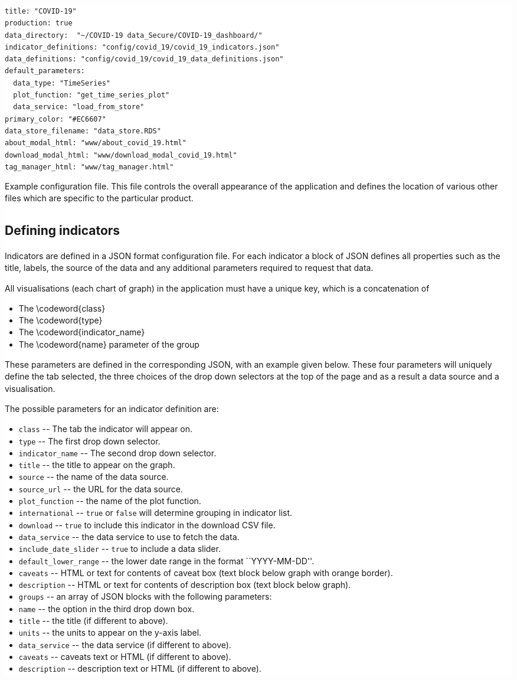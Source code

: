 ```
title: "COVID-19"
production: true
data_directory:  "~/COVID-19 data_Secure/COVID-19_dashboard/"
indicator_definitions: "config/covid_19/covid_19_indicators.json"
data_definitions: "config/covid_19/covid_19_data_definitions.json"
default_parameters:
  data_type: "TimeSeries"
  plot_function: "get_time_series_plot"
  data_service: "load_from_store"
primary_color: "#EC6607"
data_store_filename: "data_store.RDS"
about_modal_html: "www/about_covid_19.html"
download_modal_html: "www/download_modal_covid_19.html"
tag_manager_html: "www/tag_manager.html"
```
Example configuration file.  This file controls the overall appearance of the application and defines the location of various other files which are specific to the particular product.

## Defining indicators

Indicators are defined in a JSON format configuration file.  For each indicator a block of JSON defines all properties such as the title, labels, the source of the data and any additional parameters required to request that data.

All visualisations (each chart of graph) in the application must have a unique key, which is a concatenation of

- The \codeword{class}
- The \codeword{type}
- The \codeword{indicator_name}
- The \codeword{name} parameter of the group

These parameters are defined in the corresponding JSON, with an example given below.  These four parameters will uniquely define the tab selected, the three choices of the drop down selectors at the top of the page and as a result a data source and a visualisation.

The possible parameters for an indicator definition are:

- `class` -- The tab the indicator will appear on.
- `type` -- The first drop down selector.
- `indicator_name` -- The second drop down selector.
- `title` -- the title to appear on the graph.
- `source` -- the name of the data source.
- `source_url` -- the URL for the data source.
- `plot_function` -- the name of the plot function.
- `international` -- `true` or `false` will determine grouping in indicator list.
- `download` --  `true` to include this indicator in the download CSV file.
- `data_service` -- the data service to use to fetch the data.
- `include_date_slider` -- `true` to include a data slider.
- `default_lower_range` -- the lower date range in the format ``YYYY-MM-DD''.
- `caveats` -- HTML or text for contents of caveat box (text block below graph with orange border).
- `description` --  HTML or text for contents of description box (text block below graph).
- `groups` -- an array of JSON blocks with the following parameters:
- `name` -- the option in the third drop down box.
- `title` -- the title (if different to above).
- `units` -- the units to appear on the y-axis label.
- `data_service` -- the data service (if different to above).
- `caveats` -- caveats text or HTML (if different to above).
- `description` -- description text or HTML (if different to above).
